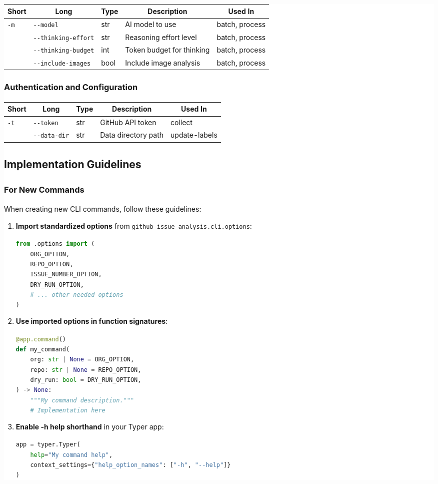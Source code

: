 | Short | Long | Type | Description | Used In |
|-------|------|------|-------------|---------|
| `-m` | `--model` | str | AI model to use | batch, process |
| | `--thinking-effort` | str | Reasoning effort level | batch, process |
| | `--thinking-budget` | int | Token budget for thinking | batch, process |
| | `--include-images` | bool | Include image analysis | batch, process |

### Authentication and Configuration

| Short | Long | Type | Description | Used In |
|-------|------|------|-------------|---------|
| `-t` | `--token` | str | GitHub API token | collect |
| | `--data-dir` | str | Data directory path | update-labels |

## Implementation Guidelines

### For New Commands

When creating new CLI commands, follow these guidelines:

1. **Import standardized options** from `github_issue_analysis.cli.options`:
   ```python
   from .options import (
       ORG_OPTION,
       REPO_OPTION,
       ISSUE_NUMBER_OPTION,
       DRY_RUN_OPTION,
       # ... other needed options
   )
   ```

2. **Use imported options in function signatures**:
   ```python
   @app.command()
   def my_command(
       org: str | None = ORG_OPTION,
       repo: str | None = REPO_OPTION,
       dry_run: bool = DRY_RUN_OPTION,
   ) -> None:
       """My command description."""
       # Implementation here
   ```

3. **Enable -h help shorthand** in your Typer app:
   ```python
   app = typer.Typer(
       help="My command help",
       context_settings={"help_option_names": ["-h", "--help"]}
   )
   ```
